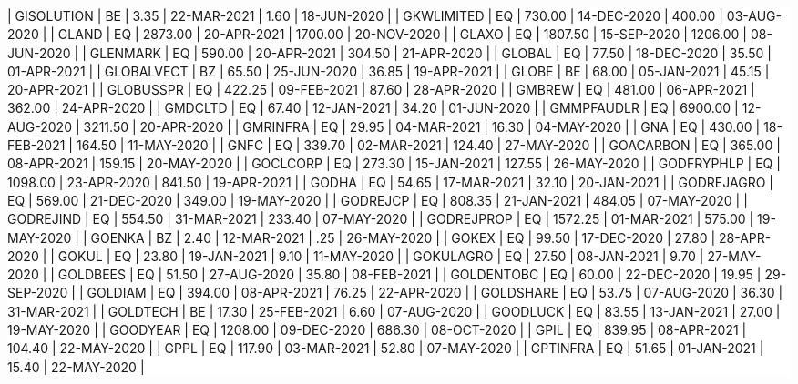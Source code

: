 | GISOLUTION | BE | 3.35 | 22-MAR-2021 | 1.60 | 18-JUN-2020 |
| GKWLIMITED | EQ | 730.00 | 14-DEC-2020 | 400.00 | 03-AUG-2020 |
| GLAND | EQ | 2873.00 | 20-APR-2021 | 1700.00 | 20-NOV-2020 |
| GLAXO | EQ | 1807.50 | 15-SEP-2020 | 1206.00 | 08-JUN-2020 |
| GLENMARK | EQ | 590.00 | 20-APR-2021 | 304.50 | 21-APR-2020 |
| GLOBAL | EQ | 77.50 | 18-DEC-2020 | 35.50 | 01-APR-2021 |
| GLOBALVECT | BZ | 65.50 | 25-JUN-2020 | 36.85 | 19-APR-2021 |
| GLOBE | BE | 68.00 | 05-JAN-2021 | 45.15 | 20-APR-2021 |
| GLOBUSSPR | EQ | 422.25 | 09-FEB-2021 | 87.60 | 28-APR-2020 |
| GMBREW | EQ | 481.00 | 06-APR-2021 | 362.00 | 24-APR-2020 |
| GMDCLTD | EQ | 67.40 | 12-JAN-2021 | 34.20 | 01-JUN-2020 |
| GMMPFAUDLR | EQ | 6900.00 | 12-AUG-2020 | 3211.50 | 20-APR-2020 |
| GMRINFRA | EQ | 29.95 | 04-MAR-2021 | 16.30 | 04-MAY-2020 |
| GNA | EQ | 430.00 | 18-FEB-2021 | 164.50 | 11-MAY-2020 |
| GNFC | EQ | 339.70 | 02-MAR-2021 | 124.40 | 27-MAY-2020 |
| GOACARBON | EQ | 365.00 | 08-APR-2021 | 159.15 | 20-MAY-2020 |
| GOCLCORP | EQ | 273.30 | 15-JAN-2021 | 127.55 | 26-MAY-2020 |
| GODFRYPHLP | EQ | 1098.00 | 23-APR-2020 | 841.50 | 19-APR-2021 |
| GODHA | EQ | 54.65 | 17-MAR-2021 | 32.10 | 20-JAN-2021 |
| GODREJAGRO | EQ | 569.00 | 21-DEC-2020 | 349.00 | 19-MAY-2020 |
| GODREJCP | EQ | 808.35 | 21-JAN-2021 | 484.05 | 07-MAY-2020 |
| GODREJIND | EQ | 554.50 | 31-MAR-2021 | 233.40 | 07-MAY-2020 |
| GODREJPROP | EQ | 1572.25 | 01-MAR-2021 | 575.00 | 19-MAY-2020 |
| GOENKA | BZ | 2.40 | 12-MAR-2021 | .25 | 26-MAY-2020 |
| GOKEX | EQ | 99.50 | 17-DEC-2020 | 27.80 | 28-APR-2020 |
| GOKUL | EQ | 23.80 | 19-JAN-2021 | 9.10 | 11-MAY-2020 |
| GOKULAGRO | EQ | 27.50 | 08-JAN-2021 | 9.70 | 27-MAY-2020 |
| GOLDBEES | EQ | 51.50 | 27-AUG-2020 | 35.80 | 08-FEB-2021 |
| GOLDENTOBC | EQ | 60.00 | 22-DEC-2020 | 19.95 | 29-SEP-2020 |
| GOLDIAM | EQ | 394.00 | 08-APR-2021 | 76.25 | 22-APR-2020 |
| GOLDSHARE | EQ | 53.75 | 07-AUG-2020 | 36.30 | 31-MAR-2021 |
| GOLDTECH | BE | 17.30 | 25-FEB-2021 | 6.60 | 07-AUG-2020 |
| GOODLUCK | EQ | 83.55 | 13-JAN-2021 | 27.00 | 19-MAY-2020 |
| GOODYEAR | EQ | 1208.00 | 09-DEC-2020 | 686.30 | 08-OCT-2020 |
| GPIL | EQ | 839.95 | 08-APR-2021 | 104.40 | 22-MAY-2020 |
| GPPL | EQ | 117.90 | 03-MAR-2021 | 52.80 | 07-MAY-2020 |
| GPTINFRA | EQ | 51.65 | 01-JAN-2021 | 15.40 | 22-MAY-2020 |